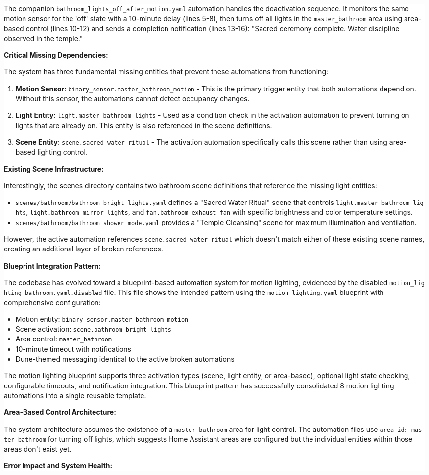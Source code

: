 The companion `bathroom_lights_off_after_motion.yaml` automation handles the deactivation sequence. It monitors the same motion sensor for the 'off' state with a 10-minute delay (lines 5-8), then turns off all lights in the `master_bathroom` area using area-based control (lines 10-12) and sends a completion notification (lines 13-16): "Sacred ceremony complete. Water discipline observed in the temple."

**Critical Missing Dependencies:**

The system has three fundamental missing entities that prevent these automations from functioning:

1. **Motion Sensor**: `binary_sensor.master_bathroom_motion` - This is the primary trigger entity that both automations depend on. Without this sensor, the automations cannot detect occupancy changes.

2. **Light Entity**: `light.master_bathroom_lights` - Used as a condition check in the activation automation to prevent turning on lights that are already on. This entity is also referenced in the scene definitions.

3. **Scene Entity**: `scene.sacred_water_ritual` - The activation automation specifically calls this scene rather than using area-based lighting control.

**Existing Scene Infrastructure:**

Interestingly, the scenes directory contains two bathroom scene definitions that reference the missing light entities:

- `scenes/bathroom/bathroom_bright_lights.yaml` defines a "Sacred Water Ritual" scene that controls `light.master_bathroom_lights`, `light.bathroom_mirror_lights`, and `fan.bathroom_exhaust_fan` with specific brightness and color temperature settings.
- `scenes/bathroom/bathroom_shower_mode.yaml` provides a "Temple Cleansing" scene for maximum illumination and ventilation.

However, the active automation references `scene.sacred_water_ritual` which doesn't match either of these existing scene names, creating an additional layer of broken references.

**Blueprint Integration Pattern:**

The codebase has evolved toward a blueprint-based automation system for motion lighting, evidenced by the disabled `motion_lighting_bathroom.yaml.disabled` file. This file shows the intended pattern using the `motion_lighting.yaml` blueprint with comprehensive configuration:

- Motion entity: `binary_sensor.master_bathroom_motion`
- Scene activation: `scene.bathroom_bright_lights`
- Area control: `master_bathroom`
- 10-minute timeout with notifications
- Dune-themed messaging identical to the active broken automations

The motion lighting blueprint supports three activation types (scene, light entity, or area-based), optional light state checking, configurable timeouts, and notification integration. This blueprint pattern has successfully consolidated 8 motion lighting automations into a single reusable template.

**Area-Based Control Architecture:**

The system architecture assumes the existence of a `master_bathroom` area for light control. The automation files use `area_id: master_bathroom` for turning off lights, which suggests Home Assistant areas are configured but the individual entities within those areas don't exist yet.

**Error Impact and System Health:**

